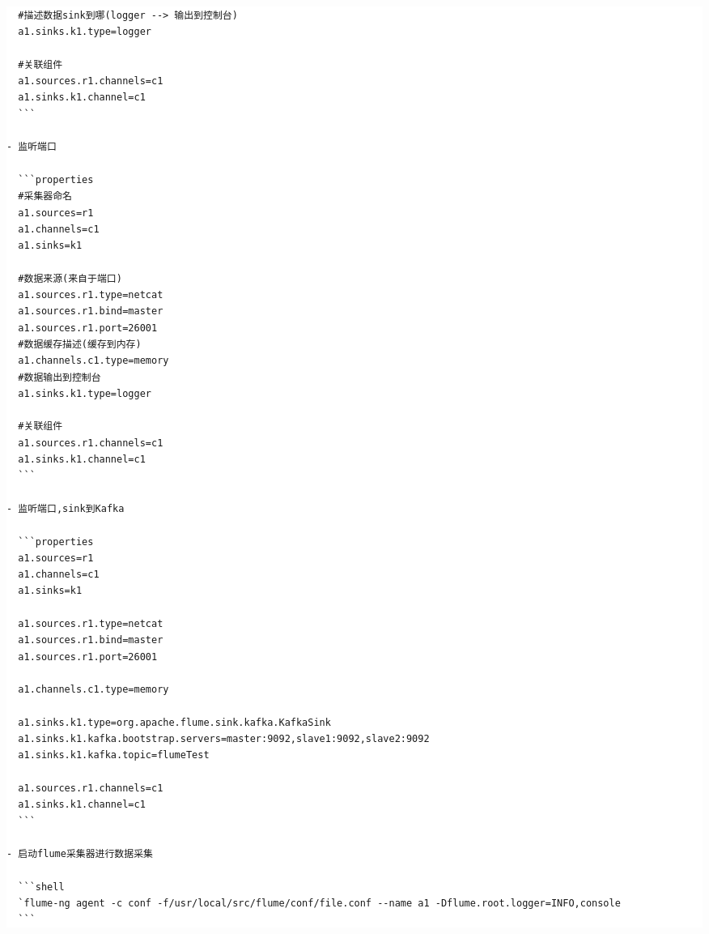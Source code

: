       #描述数据sink到哪(logger --> 输出到控制台)
      a1.sinks.k1.type=logger
      
      #关联组件
      a1.sources.r1.channels=c1
      a1.sinks.k1.channel=c1
      ```
  
    - 监听端口
  
      ```properties
      #采集器命名
      a1.sources=r1
      a1.channels=c1
      a1.sinks=k1
      
      #数据来源(来自于端口)
      a1.sources.r1.type=netcat
      a1.sources.r1.bind=master
      a1.sources.r1.port=26001
      #数据缓存描述(缓存到内存)
      a1.channels.c1.type=memory
      #数据输出到控制台
      a1.sinks.k1.type=logger
      
      #关联组件
      a1.sources.r1.channels=c1
      a1.sinks.k1.channel=c1
      ```
  
    - 监听端口,sink到Kafka
  
      ```properties
      a1.sources=r1
      a1.channels=c1
      a1.sinks=k1
      
      a1.sources.r1.type=netcat
      a1.sources.r1.bind=master
      a1.sources.r1.port=26001
      
      a1.channels.c1.type=memory
      
      a1.sinks.k1.type=org.apache.flume.sink.kafka.KafkaSink
      a1.sinks.k1.kafka.bootstrap.servers=master:9092,slave1:9092,slave2:9092
      a1.sinks.k1.kafka.topic=flumeTest
      
      a1.sources.r1.channels=c1
      a1.sinks.k1.channel=c1
      ```
  
    - 启动flume采集器进行数据采集
  
      ```shell
      `flume-ng agent -c conf -f/usr/local/src/flume/conf/file.conf --name a1 -Dflume.root.logger=INFO,console
      ```
  
